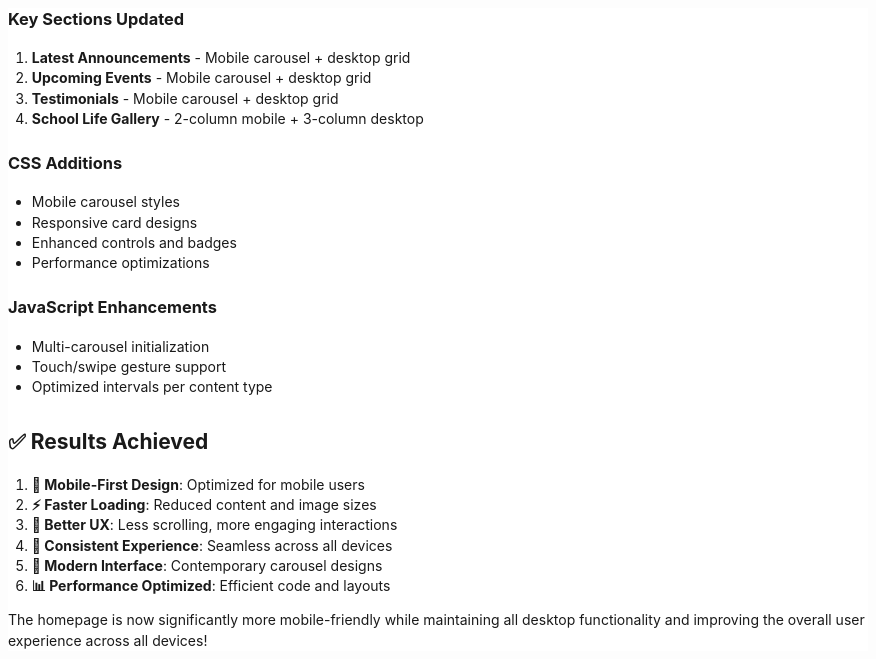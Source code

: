 ### **Key Sections Updated**
1. **Latest Announcements** - Mobile carousel + desktop grid
2. **Upcoming Events** - Mobile carousel + desktop grid  
3. **Testimonials** - Mobile carousel + desktop grid
4. **School Life Gallery** - 2-column mobile + 3-column desktop

### **CSS Additions**
- Mobile carousel styles
- Responsive card designs
- Enhanced controls and badges
- Performance optimizations

### **JavaScript Enhancements**
- Multi-carousel initialization
- Touch/swipe gesture support
- Optimized intervals per content type

## ✅ **Results Achieved**

1. **📱 Mobile-First Design**: Optimized for mobile users
2. **⚡ Faster Loading**: Reduced content and image sizes
3. **🎯 Better UX**: Less scrolling, more engaging interactions
4. **🔄 Consistent Experience**: Seamless across all devices
5. **🎨 Modern Interface**: Contemporary carousel designs
6. **📊 Performance Optimized**: Efficient code and layouts

The homepage is now significantly more mobile-friendly while maintaining all desktop functionality and improving the overall user experience across all devices!
